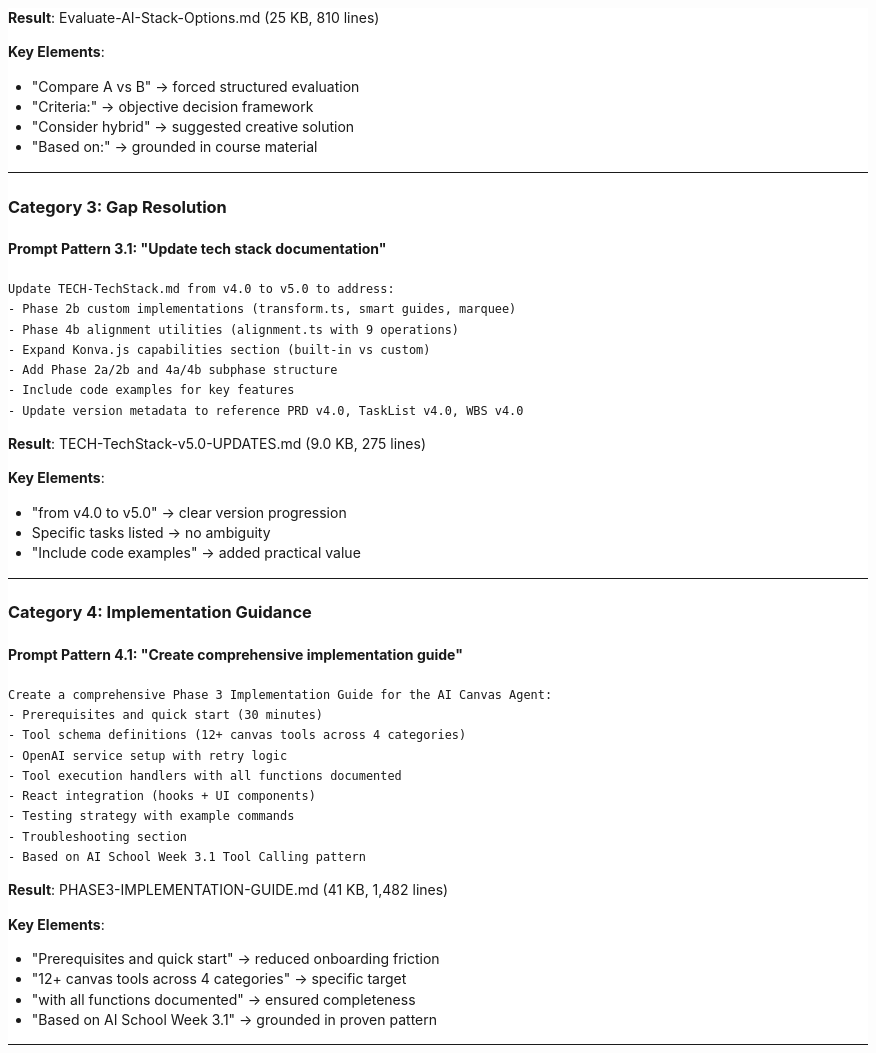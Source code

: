 **Result**: Evaluate-AI-Stack-Options.md (25 KB, 810 lines)

**Key Elements**:
- "Compare A vs B" → forced structured evaluation
- "Criteria:" → objective decision framework
- "Consider hybrid" → suggested creative solution
- "Based on:" → grounded in course material

---

### Category 3: Gap Resolution

#### Prompt Pattern 3.1: "Update tech stack documentation"
```
Update TECH-TechStack.md from v4.0 to v5.0 to address:
- Phase 2b custom implementations (transform.ts, smart guides, marquee)
- Phase 4b alignment utilities (alignment.ts with 9 operations)
- Expand Konva.js capabilities section (built-in vs custom)
- Add Phase 2a/2b and 4a/4b subphase structure
- Include code examples for key features
- Update version metadata to reference PRD v4.0, TaskList v4.0, WBS v4.0
```

**Result**: TECH-TechStack-v5.0-UPDATES.md (9.0 KB, 275 lines)

**Key Elements**:
- "from v4.0 to v5.0" → clear version progression
- Specific tasks listed → no ambiguity
- "Include code examples" → added practical value

---

### Category 4: Implementation Guidance

#### Prompt Pattern 4.1: "Create comprehensive implementation guide"
```
Create a comprehensive Phase 3 Implementation Guide for the AI Canvas Agent:
- Prerequisites and quick start (30 minutes)
- Tool schema definitions (12+ canvas tools across 4 categories)
- OpenAI service setup with retry logic
- Tool execution handlers with all functions documented
- React integration (hooks + UI components)
- Testing strategy with example commands
- Troubleshooting section
- Based on AI School Week 3.1 Tool Calling pattern
```

**Result**: PHASE3-IMPLEMENTATION-GUIDE.md (41 KB, 1,482 lines)

**Key Elements**:
- "Prerequisites and quick start" → reduced onboarding friction
- "12+ canvas tools across 4 categories" → specific target
- "with all functions documented" → ensured completeness
- "Based on AI School Week 3.1" → grounded in proven pattern

---